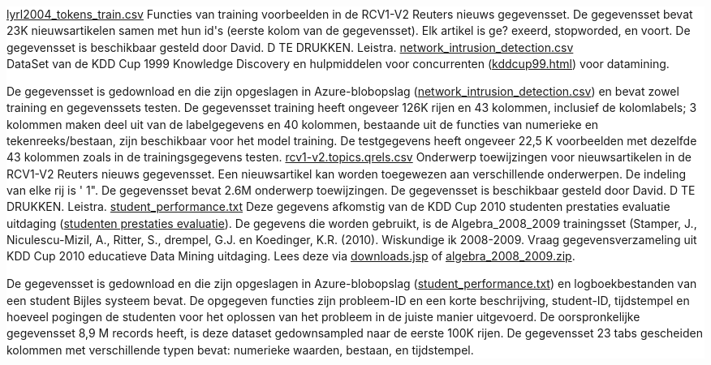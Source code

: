 <tr ID=lyrl2004-tokens-train>
  <td valign=top><a href="https://azuremlsampleexperiments.blob.core.windows.net/datasets/lyrl2004_tokens_train.csv">lyrl2004_tokens_train.csv</a></td>
  <td valign=top>
Functies van training voorbeelden in de RCV1-V2 Reuters nieuws gegevensset. De gegevensset bevat 23K nieuwsartikelen samen met hun id's (eerste kolom van de gegevensset). Elk artikel is ge? exeerd, stopworded, en voort. De gegevensset is beschikbaar gesteld door David. D TE DRUKKEN. Leistra.
  </td>
</tr>

<tr ID=intrusion-detection>
  <td valign=top><a href="https://azuremlsampleexperiments.blob.core.windows.net/datasets/network_intrusion_detection.csv">network_intrusion_detection.csv</a><br></td>
  <td valign=top>
DataSet van de KDD Cup 1999 Knowledge Discovery en hulpmiddelen voor concurrenten (<a href="http://kdd.ics.uci.edu/databases/kddcup99/kddcup99.html">kddcup99.html</a>) voor datamining.<p> </p>De gegevensset is gedownload en die zijn opgeslagen in Azure-blobopslag (<a href="https://azuremlsampleexperiments.blob.core.windows.net/datasets/network_intrusion_detection.csv">network_intrusion_detection.csv</a>) en bevat zowel training en gegevenssets testen. De gegevensset training heeft ongeveer 126K rijen en 43 kolommen, inclusief de kolomlabels; 3 kolommen maken deel uit van de labelgegevens en 40 kolommen, bestaande uit de functies van numerieke en tekenreeks/bestaan, zijn beschikbaar voor het model training. De testgegevens heeft ongeveer 22,5 K voorbeelden met dezelfde 43 kolommen zoals in de trainingsgegevens testen.

  </td>
</tr>

<tr ID=rcv1-v2-topics-qrels>
  <td valign=top><a href="https://azuremlsampleexperiments.blob.core.windows.net/datasets/rcv1-v2.topics.qrels.csv">rcv1-v2.topics.qrels.csv</a></td>
  <td valign=top>
Onderwerp toewijzingen voor nieuwsartikelen in de RCV1-V2 Reuters nieuws gegevensset. Een nieuwsartikel kan worden toegewezen aan verschillende onderwerpen. De indeling van elke rij is '<topic name>  <document id> 1". De gegevensset bevat 2.6M onderwerp toewijzingen. De gegevensset is beschikbaar gesteld door David. D TE DRUKKEN. Leistra.
  </td>
</tr>

<tr ID=student-performance>
  <td valign=top><a href="https://azuremlsampleexperiments.blob.core.windows.net/datasets/student_performance.txt">student_performance.txt</a></td>
  <td valign=top>
Deze gegevens afkomstig van de KDD Cup 2010 studenten prestaties evaluatie uitdaging (<a href="http://www.kdd.org/kdd-cup-2010-student-performance-evaluation">studenten prestaties evaluatie</a>). De gegevens die worden gebruikt, is de Algebra_2008_2009 trainingsset (Stamper, J., Niculescu-Mizil, A., Ritter, S., drempel, G.J. en Koedinger, K.R. (2010). Wiskundige ik 2008-2009. Vraag gegevensverzameling uit KDD Cup 2010 educatieve Data Mining uitdaging. Lees deze via <a href="http://pslcdatashop.web.cmu.edu/KDDCup/downloads.jsp">downloads.jsp</a> of <a href="http://www.kdd.org/sites/default/files/kddcup/site/2010/files/algebra_2008_2009.zip">algebra_2008_2009.zip</a>.<p> </p>De gegevensset is gedownload en die zijn opgeslagen in Azure-blobopslag (<a href="https://azuremlsampleexperiments.blob.core.windows.net/datasets/student_performance.txt">student_performance.txt</a>) en logboekbestanden van een student Bijles systeem bevat. De opgegeven functies zijn probleem-ID en een korte beschrijving, student-ID, tijdstempel en hoeveel pogingen de studenten voor het oplossen van het probleem in de juiste manier uitgevoerd. De oorspronkelijke gegevensset 8,9 M records heeft, is deze dataset gedownsampled naar de eerste 100K rijen. De gegevensset 23 tabs gescheiden kolommen met verschillende typen bevat: numerieke waarden, bestaan, en tijdstempel.

  </td>
</tr>




</table>



[import-data]: https://msdn.microsoft.com/library/azure/4e1b0fe6-aded-4b3f-a36f-39b8862b9004/


[top]: #machine-learning-sample-datasets